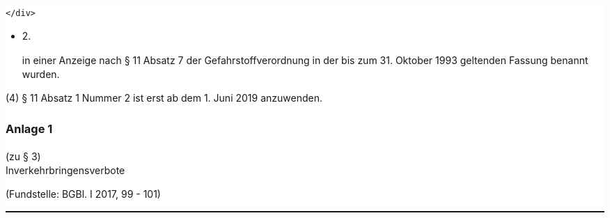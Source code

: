     </div>

  - 2\.
    
    <div style="">
    
    in einer Anzeige nach § 11 Absatz 7 der Gefahrstoffverordnung in der
    bis zum 31. Oktober 1993 geltenden Fassung benannt wurden.
    
    </div>

</div>

<div class="jurAbsatz">

(4) § 11 Absatz 1 Nummer 2 ist erst ab dem 1. Juni 2019 anzuwenden.

</div>

</div>

</div>

</div>

<span id="BJNR009410017BJNE001501126.html"></span>

### Anlage 1  
(zu § 3)  
Inverkehrbringensverbote

<div>

<div class="jnhtml">

<div>

<div class="jurAbsatz">

<div class="kommentar_Fundstelle">

(Fundstelle: BGBl. I 2017, 99 - 101)

</div>

</div>

  

<div class="jurAbsatz">

<table width="100%" style="border-collapse: collapse;border-top: 0.5pt solid ; border-bottom: 0.5pt solid ; border-left: 0.5pt solid ; border-right: 0.5pt solid ; ">

<colgroup>

<col align="left" width="33%">

</col>

<col align="left" width="33%">

</col>
